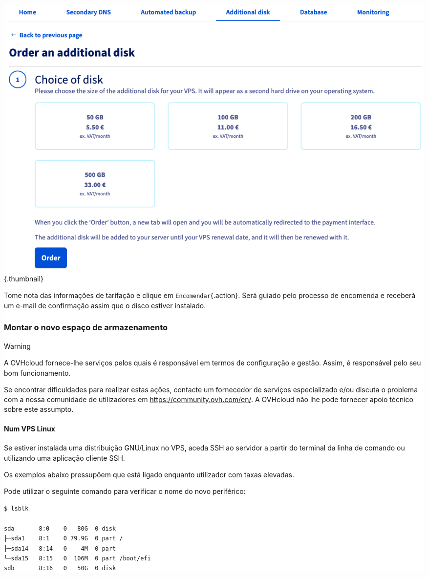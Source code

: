![adddiskvps](images/disk_vps01.png){.thumbnail}

Tome nota das informações de tarifação e clique em `Encomendar`{.action}. Será guiado pelo processo de encomenda e receberá um e-mail de confirmação assim que o disco estiver instalado.

### Montar o novo espaço de armazenamento

> [!warning]
> A OVHcloud fornece-lhe serviços pelos quais é responsável em termos de configuração e gestão. Assim, é responsável pelo seu bom funcionamento.
>
> Se encontrar dificuldades para realizar estas ações, contacte um fornecedor de serviços especializado e/ou discuta o problema com a nossa comunidade de utilizadores em <https://community.ovh.com/en/>. A OVHcloud não lhe pode fornecer apoio técnico sobre este assumpto.
>

#### Num VPS Linux

Se estiver instalada uma distribuição GNU/Linux no VPS, aceda SSH ao servidor a partir do terminal da linha de comando ou utilizando uma aplicação cliente SSH.

Os exemplos abaixo pressupõem que está ligado enquanto utilizador com taxas elevadas.

Pode utilizar o seguinte comando para verificar o nome do novo periférico:

```bash
$ lsblk

sda       8:0    0   80G  0 disk
├─sda1    8:1    0 79.9G  0 part /
├─sda14   8:14   0    4M  0 part
└─sda15   8:15   0  106M  0 part /boot/efi
sdb       8:16   0   50G  0 disk
```
